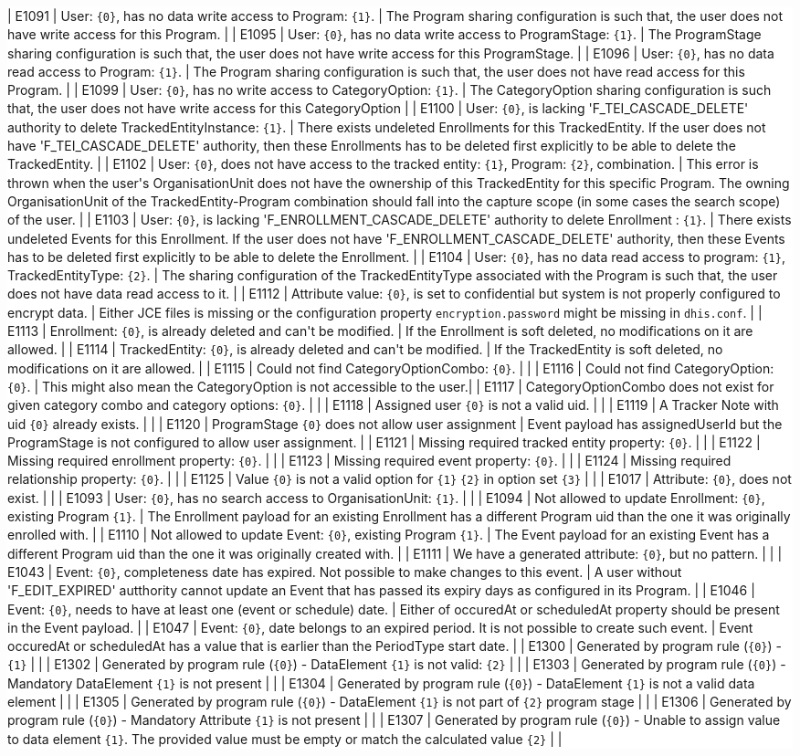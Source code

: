 | E1091 | User: `{0}`, has no data write access to Program: `{1}`. | The Program sharing configuration is such that, the user does not have write access for this Program. |
| E1095 | User: `{0}`, has no data write access to ProgramStage: `{1}`. | The ProgramStage sharing configuration is such that, the user does not have write access for this ProgramStage.  |
| E1096 | User: `{0}`, has no data read access to Program: `{1}`. | The Program sharing configuration is such that, the user does not have read access for this Program. |
| E1099 | User: `{0}`, has no write access to CategoryOption: `{1}`. | The CategoryOption sharing configuration is such that, the user does not have write access for this CategoryOption |
| E1100 | User: `{0}`, is lacking 'F_TEI_CASCADE_DELETE' authority to delete TrackedEntityInstance: `{1}`. | There exists undeleted Enrollments for this TrackedEntity. If the user does not have 'F_TEI_CASCADE_DELETE' authority, then these Enrollments has to be deleted first explicitly to be able to delete the TrackedEntity. |
| E1102 | User: `{0}`, does not have access to the tracked entity: `{1}`, Program: `{2}`, combination. | This error is thrown when the user's OrganisationUnit does not have the ownership of this TrackedEntity for this specific Program. The owning OrganisationUnit of the TrackedEntity-Program combination should fall into the capture scope (in some cases the search scope) of the user. |
| E1103 | User: `{0}`, is lacking 'F_ENROLLMENT_CASCADE_DELETE' authority to delete Enrollment : `{1}`. | There exists undeleted Events for this Enrollment. If the user does not have 'F_ENROLLMENT_CASCADE_DELETE' authority, then these Events has to be deleted first explicitly to be able to delete the Enrollment. |
| E1104 | User: `{0}`, has no data read access to program: `{1}`, TrackedEntityType: `{2}`. | The sharing configuration of the TrackedEntityType associated with the Program is such that, the user does not have data read access to it. |
| E1112 | Attribute value: `{0}`, is set to confidential but system is not properly configured to encrypt data. | Either JCE files is missing or the configuration property `encryption.password` might be missing in `dhis.conf`. |
| E1113 | Enrollment: `{0}`, is already deleted and can't be modified. | If the Enrollment is soft deleted, no modifications on it are allowed. |
| E1114 | TrackedEntity: `{0}`, is already deleted and can't be modified. | If the TrackedEntity is soft deleted, no modifications on it are allowed. |
| E1115 | Could not find CategoryOptionCombo: `{0}`. | |
| E1116 | Could not find CategoryOption: `{0}`. | This might also mean the CategoryOption is not accessible to the user.|
| E1117 | CategoryOptionCombo does not exist for given category combo and category options: `{0}`. | |
| E1118 | Assigned user `{0}` is not a valid uid. | |
| E1119 | A Tracker Note with uid `{0}` already exists. | |
| E1120 | ProgramStage `{0}` does not allow user assignment | Event payload has assignedUserId but the ProgramStage is not configured to allow user assignment. |
| E1121 | Missing required tracked entity property: `{0}`. | |
| E1122 | Missing required enrollment property: `{0}`. | |
| E1123 | Missing required event property: `{0}`. | |
| E1124 | Missing required relationship property: `{0}`. | |
| E1125 | Value `{0}` is not a valid option for `{1}` `{2}` in option set `{3}` | |
| E1017 | Attribute: `{0}`, does not exist. | |
| E1093 | User: `{0}`, has no search access to OrganisationUnit: `{1}`. | |
| E1094 | Not allowed to update Enrollment: `{0}`, existing Program `{1}`. | The Enrollment payload for an existing Enrollment has a different Program uid than the one it was originally enrolled with. |
| E1110 | Not allowed to update Event: `{0}`, existing Program `{1}`. | The Event payload for an existing Event has a different Program uid than the one it was originally created with.  |
| E1111 | We have a generated attribute: `{0}`, but no pattern. | |
| E1043 | Event: `{0}`, completeness date has expired. Not possible to make changes to this event. | A user without 'F_EDIT_EXPIRED' autthority cannot update an Event that has passed its expiry days as configured in its Program. |
| E1046 | Event: `{0}`, needs to have at least one (event or schedule) date. | Either of occuredAt or scheduledAt property should be present in the Event payload. |
| E1047 | Event: `{0}`, date belongs to an expired period. It is not possible to create such event. | Event occuredAt or scheduledAt has a value that is earlier than the PeriodType start date.  |
| E1300 | Generated by program rule (`{0}`) - `{1}` | |
| E1302 | Generated by program rule (`{0}`) - DataElement `{1}` is not valid: `{2}` | |
| E1303 | Generated by program rule (`{0}`) - Mandatory DataElement `{1}` is not present | |
| E1304 | Generated by program rule (`{0}`) - DataElement `{1}` is not a valid data element | |
| E1305 | Generated by program rule (`{0}`) - DataElement `{1}` is not part of `{2}` program stage | |
| E1306 | Generated by program rule (`{0}`) - Mandatory Attribute `{1}` is not present | |
| E1307 | Generated by program rule (`{0}`) - Unable to assign value to data element `{1}`. The provided value must be empty or match the calculated value `{2}` | |